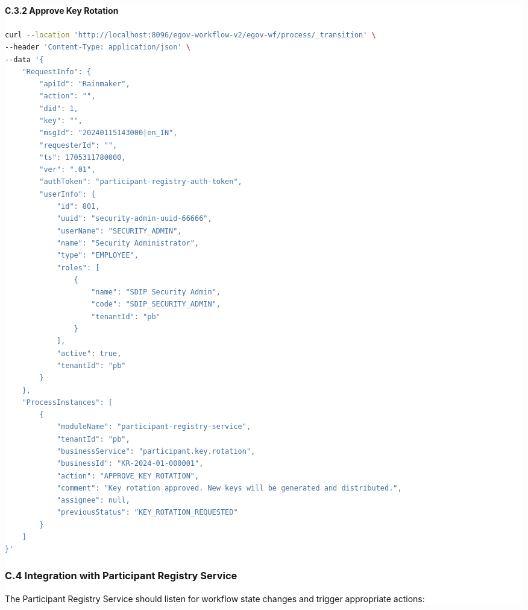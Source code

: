 #### C.3.2 Approve Key Rotation
```bash
curl --location 'http://localhost:8096/egov-workflow-v2/egov-wf/process/_transition' \
--header 'Content-Type: application/json' \
--data '{
    "RequestInfo": {
        "apiId": "Rainmaker",
        "action": "",
        "did": 1,
        "key": "",
        "msgId": "20240115143000|en_IN",
        "requesterId": "",
        "ts": 1705311780000,
        "ver": ".01",
        "authToken": "participant-registry-auth-token",
        "userInfo": {
            "id": 801,
            "uuid": "security-admin-uuid-66666",
            "userName": "SECURITY_ADMIN",
            "name": "Security Administrator",
            "type": "EMPLOYEE",
            "roles": [
                {
                    "name": "SDIP Security Admin",
                    "code": "SDIP_SECURITY_ADMIN",
                    "tenantId": "pb"
                }
            ],
            "active": true,
            "tenantId": "pb"
        }
    },
    "ProcessInstances": [
        {
            "moduleName": "participant-registry-service",
            "tenantId": "pb",
            "businessService": "participant.key.rotation",
            "businessId": "KR-2024-01-000001",
            "action": "APPROVE_KEY_ROTATION",
            "comment": "Key rotation approved. New keys will be generated and distributed.",
            "assignee": null,
            "previousStatus": "KEY_ROTATION_REQUESTED"
        }
    ]
}'
```

### C.4 Integration with Participant Registry Service

The Participant Registry Service should listen for workflow state changes and trigger appropriate actions:
